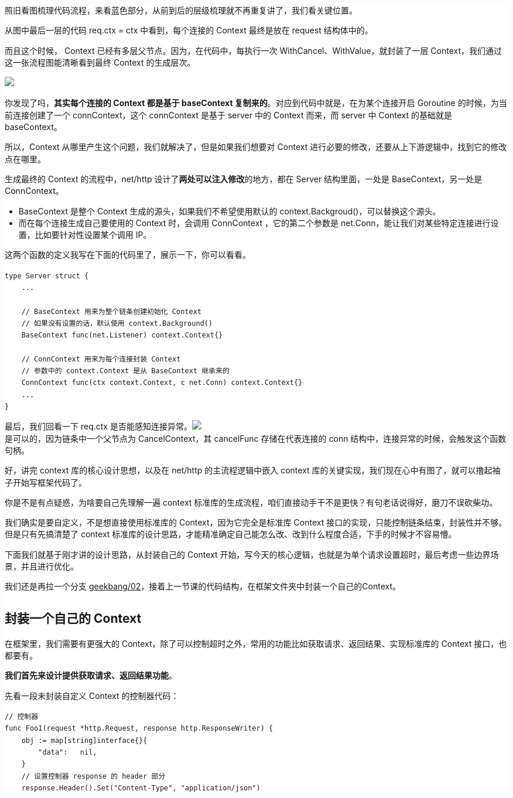 照旧看图梳理代码流程，来看蓝色部分，从前到后的层级梳理就不再重复讲了，我们看关键位置。

从图中最后一层的代码 req.ctx = ctx 中看到，每个连接的 Context 最终是放在 request 结构体中的。

而且这个时候， Context 已经有多层父节点。因为，在代码中，每执行一次 WithCancel、WithValue，就封装了一层 Context，我们通过这一张流程图能清晰看到最终 Context 的生成层次。

![](https://static001.geekbang.org/resource/image/dd/22/ddbca0e4d1c66ed417b9de97c338ae22.jpg?wh=1920x1080)

你发现了吗，**其实每个连接的 Context 都是基于 baseContext 复制来的**。对应到代码中就是，在为某个连接开启 Goroutine 的时候，为当前连接创建了一个 connContext，这个 connContext 是基于 server 中的 Context 而来，而 server 中 Context 的基础就是 baseContext。

所以，Context 从哪里产生这个问题，我们就解决了，但是如果我们想要对 Context 进行必要的修改，还要从上下游逻辑中，找到它的修改点在哪里。

生成最终的 Context 的流程中，net/http 设计了**两处可以注入修改**的地方，都在 Server 结构里面，一处是 BaseContext，另一处是 ConnContext。

* BaseContext 是整个 Context 生成的源头，如果我们不希望使用默认的 context.Backgroud\(\)，可以替换这个源头。
* 而在每个连接生成自己要使用的 Context 时，会调用 ConnContext ，它的第二个参数是 net.Conn，能让我们对某些特定连接进行设置，比如要针对性设置某个调用 IP。

这两个函数的定义我写在下面的代码里了，展示一下，你可以看看。

    type Server struct {
    	...
    
        // BaseContext 用来为整个链条创建初始化 Context
        // 如果没有设置的话，默认使用 context.Background()
    	BaseContext func(net.Listener) context.Context{}
    
        // ConnContext 用来为每个连接封装 Context
        // 参数中的 context.Context 是从 BaseContext 继承来的
    	ConnContext func(ctx context.Context, c net.Conn) context.Context{}
        ...
    }
    

最后，我们回看一下 req.ctx 是否能感知连接异常。![](https://static001.geekbang.org/resource/image/a1/fc/a1d0ece41997ac873a5292301ee988fc.jpg?wh=1920x1080)  
是可以的，因为链条中一个父节点为 CancelContext，其 cancelFunc 存储在代表连接的 conn 结构中，连接异常的时候，会触发这个函数句柄。

好，讲完 context 库的核心设计思想，以及在 net/http 的主流程逻辑中嵌入 context 库的关键实现，我们现在心中有图了，就可以撸起袖子开始写框架代码了。

你是不是有点疑惑，为啥要自己先理解一遍 context 标准库的生成流程，咱们直接动手干不是更快？有句老话说得好，磨刀不误砍柴功。

我们确实是要自定义，不是想直接使用标准库的 Context，因为它完全是标准库 Context 接口的实现，只能控制链条结束，封装性并不够。但是只有先搞清楚了 context 标准库的设计思路，才能精准确定自己能怎么改、改到什么程度合适，下手的时候才不容易懵。

下面我们就基于刚才讲的设计思路，从封装自己的 Context 开始，写今天的核心逻辑，也就是为单个请求设置超时，最后考虑一些边界场景，并且进行优化。

我们还是再拉一个分支 [geekbang/02](https://github.com/gohade/coredemo/tree/geekbang/02)，接着上一节课的代码结构，在框架文件夹中封装一个自己的Context。

## 封装一个自己的 Context

在框架里，我们需要有更强大的 Context，除了可以控制超时之外，常用的功能比如获取请求、返回结果、实现标准库的 Context 接口，也都要有。

**我们首先来设计提供获取请求、返回结果功能**。

先看一段未封装自定义 Context 的控制器代码：

    // 控制器
    func Foo1(request *http.Request, response http.ResponseWriter) {
    	obj := map[string]interface{}{
    		"data":   nil,
    	}
        // 设置控制器 response 的 header 部分
    	response.Header().Set("Content-Type", "application/json")
    